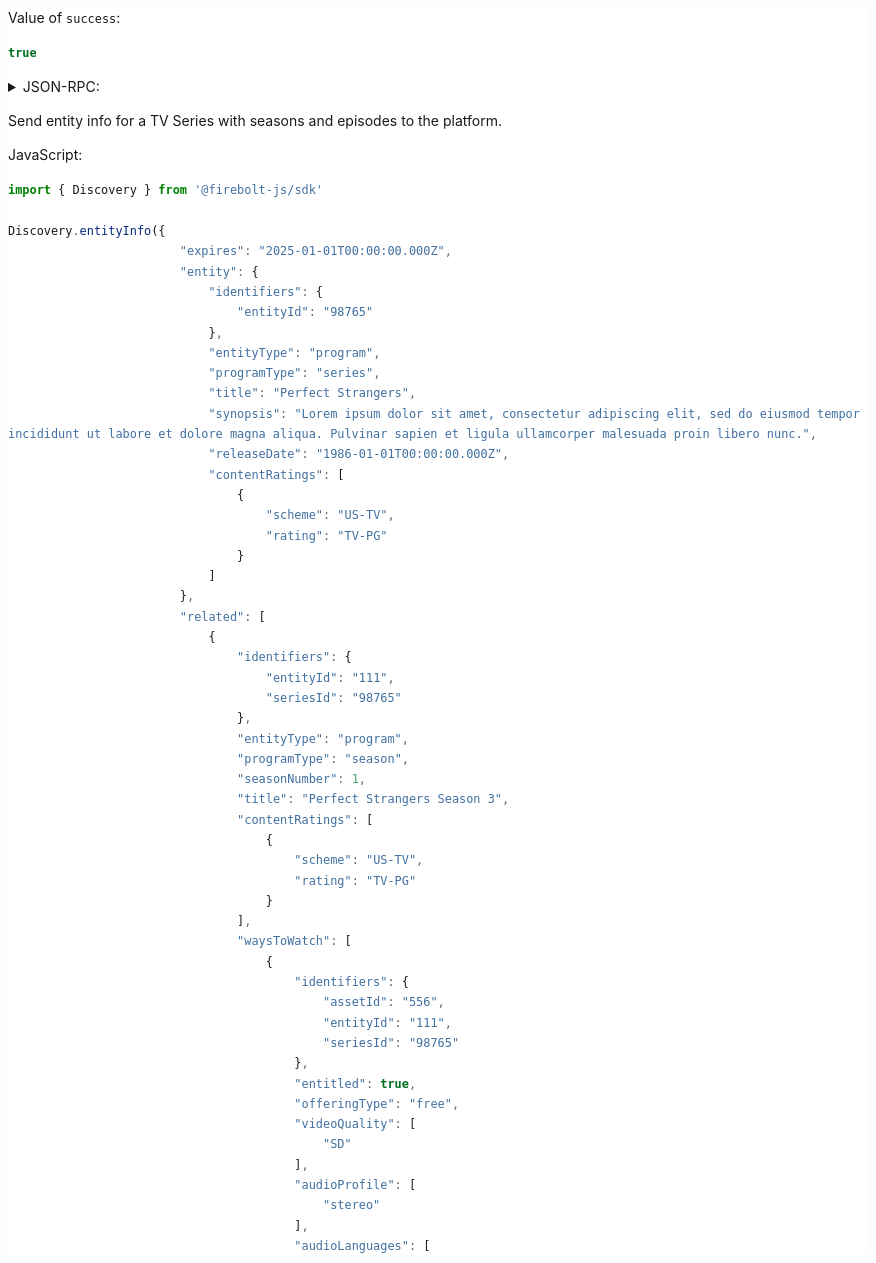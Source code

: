 Value of `success`:

```javascript
true
```
<details markdown="1" ><summary>JSON-RPC:</summary></details>

Send entity info for a TV Series with seasons and episodes to the platform.

JavaScript:

```javascript
import { Discovery } from '@firebolt-js/sdk'

Discovery.entityInfo({
                      	"expires": "2025-01-01T00:00:00.000Z",
                      	"entity": {
                      		"identifiers": {
                      			"entityId": "98765"
                      		},
                      		"entityType": "program",
                      		"programType": "series",
                      		"title": "Perfect Strangers",
                      		"synopsis": "Lorem ipsum dolor sit amet, consectetur adipiscing elit, sed do eiusmod tempor incididunt ut labore et dolore magna aliqua. Pulvinar sapien et ligula ullamcorper malesuada proin libero nunc.",
                      		"releaseDate": "1986-01-01T00:00:00.000Z",
                      		"contentRatings": [
                      			{
                      				"scheme": "US-TV",
                      				"rating": "TV-PG"
                      			}
                      		]
                      	},
                      	"related": [
                      		{
                      			"identifiers": {
                      				"entityId": "111",
                      				"seriesId": "98765"
                      			},
                      			"entityType": "program",
                      			"programType": "season",
                      			"seasonNumber": 1,
                      			"title": "Perfect Strangers Season 3",
                      			"contentRatings": [
                      				{
                      					"scheme": "US-TV",
                      					"rating": "TV-PG"
                      				}
                      			],
                      			"waysToWatch": [
                      				{
                      					"identifiers": {
                      						"assetId": "556",
                      						"entityId": "111",
                      						"seriesId": "98765"
                      					},
                      					"entitled": true,
                      					"offeringType": "free",
                      					"videoQuality": [
                      						"SD"
                      					],
                      					"audioProfile": [
                      						"stereo"
                      					],
                      					"audioLanguages": [
```